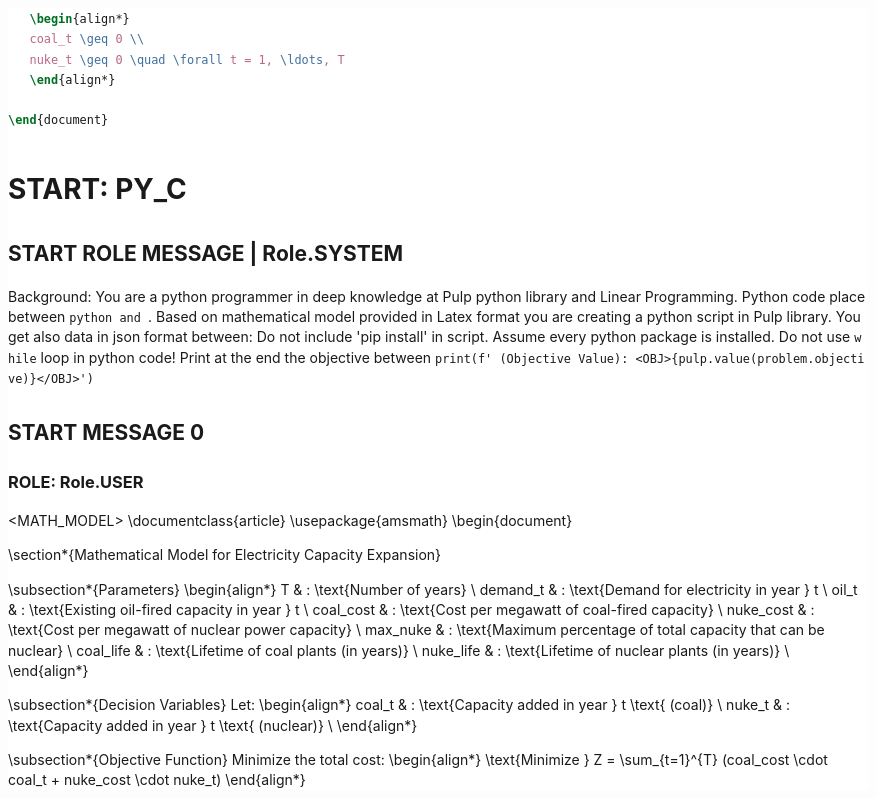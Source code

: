 ```latex
   \begin{align*}
   coal_t \geq 0 \\
   nuke_t \geq 0 \quad \forall t = 1, \ldots, T
   \end{align*}

\end{document}
```

# START: PY_C 
## START ROLE MESSAGE | Role.SYSTEM 
Background: You are a python programmer in deep knowledge at Pulp python library and Linear Programming. Python code place between ```python and ```. Based on mathematical model provided in Latex format you are creating a python script in Pulp library. You get also data in json format between: <DATA></DATA> Do not include 'pip install' in script. Assume every python package is installed. Do not use `while` loop in python code! Print at the end the objective between <OBJ></OBJ> `print(f' (Objective Value): <OBJ>{pulp.value(problem.objective)}</OBJ>')` 
## START MESSAGE 0 
### ROLE: Role.USER
<MATH_MODEL>
\documentclass{article}
\usepackage{amsmath}
\begin{document}

\section*{Mathematical Model for Electricity Capacity Expansion}

\subsection*{Parameters}
\begin{align*}
T & : \text{Number of years} \\
demand_t & : \text{Demand for electricity in year } t \\
oil_t & : \text{Existing oil-fired capacity in year } t \\
coal\_cost & : \text{Cost per megawatt of coal-fired capacity} \\
nuke\_cost & : \text{Cost per megawatt of nuclear power capacity} \\
max\_nuke & : \text{Maximum percentage of total capacity that can be nuclear} \\
coal\_life & : \text{Lifetime of coal plants (in years)} \\
nuke\_life & : \text{Lifetime of nuclear plants (in years)} \\
\end{align*}

\subsection*{Decision Variables}
Let:
\begin{align*}
coal_t & : \text{Capacity added in year } t \text{ (coal)} \\
nuke_t & : \text{Capacity added in year } t \text{ (nuclear)} \\
\end{align*}

\subsection*{Objective Function}
Minimize the total cost:
\begin{align*}
\text{Minimize } Z = \sum_{t=1}^{T} (coal\_cost \cdot coal_t + nuke\_cost \cdot nuke_t)
\end{align*}
